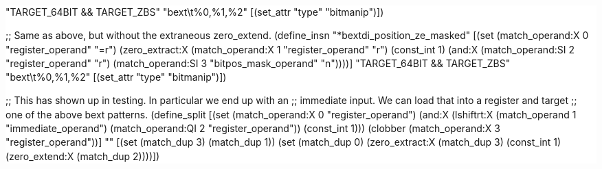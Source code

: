   "TARGET_64BIT && TARGET_ZBS"
  "bext\t%0,%1,%2"
  [(set_attr "type" "bitmanip")])

;; Same as above, but without the extraneous zero_extend.
(define_insn "*bextdi_position_ze_masked"
  [(set (match_operand:X 0 "register_operand" "=r")
	(zero_extract:X
	  (match_operand:X 1 "register_operand" "r")
	  (const_int 1)
	  (and:X (match_operand:SI 2 "register_operand" "r")
		 (match_operand:SI 3 "bitpos_mask_operand" "n"))))]
  "TARGET_64BIT && TARGET_ZBS"
  "bext\t%0,%1,%2"
  [(set_attr "type" "bitmanip")])

;; This has shown up in testing.  In particular we end up with an
;; immediate input.  We can load that into a register and target
;; one of the above bext patterns.
(define_split
  [(set (match_operand:X 0 "register_operand")
	(and:X (lshiftrt:X (match_operand 1 "immediate_operand")
			   (match_operand:QI 2 "register_operand"))
	       (const_int 1)))
   (clobber (match_operand:X 3 "register_operand"))]
  ""
  [(set (match_dup 3) (match_dup 1))
   (set (match_dup 0) (zero_extract:X (match_dup 3)
				      (const_int 1)
				      (zero_extend:X (match_dup 2))))])
